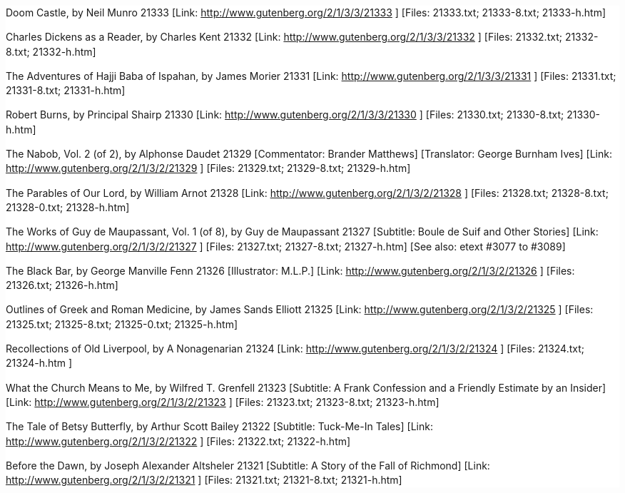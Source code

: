 Doom Castle, by Neil Munro                                               21333
  [Link: http://www.gutenberg.org/2/1/3/3/21333 ]
  [Files: 21333.txt; 21333-8.txt; 21333-h.htm]

Charles Dickens as a Reader, by Charles Kent                             21332
  [Link: http://www.gutenberg.org/2/1/3/3/21332 ]
  [Files: 21332.txt; 21332-8.txt; 21332-h.htm]

The Adventures of Hajji Baba of Ispahan, by James Morier                 21331
  [Link: http://www.gutenberg.org/2/1/3/3/21331 ]
  [Files: 21331.txt; 21331-8.txt; 21331-h.htm]

Robert Burns, by Principal Shairp                                        21330
  [Link: http://www.gutenberg.org/2/1/3/3/21330 ]
  [Files: 21330.txt; 21330-8.txt; 21330-h.htm]

The Nabob, Vol. 2 (of 2), by Alphonse Daudet                             21329
  [Commentator: Brander Matthews]
  [Translator: George Burnham Ives]
  [Link: http://www.gutenberg.org/2/1/3/2/21329 ]
  [Files: 21329.txt; 21329-8.txt; 21329-h.htm]

The Parables of Our Lord, by William Arnot                               21328
  [Link: http://www.gutenberg.org/2/1/3/2/21328 ]
  [Files: 21328.txt; 21328-8.txt; 21328-0.txt; 21328-h.htm]

The Works of Guy de Maupassant, Vol. 1 (of 8), by Guy de Maupassant      21327
  [Subtitle: Boule de Suif and Other Stories]
  [Link: http://www.gutenberg.org/2/1/3/2/21327 ]
  [Files: 21327.txt; 21327-8.txt; 21327-h.htm]
  [See also: etext #3077 to #3089]

The Black Bar, by George Manville Fenn                                   21326
  [Illustrator: M.L.P.]
  [Link: http://www.gutenberg.org/2/1/3/2/21326 ]
  [Files: 21326.txt; 21326-h.htm]

Outlines of Greek and Roman Medicine, by James Sands Elliott             21325
  [Link: http://www.gutenberg.org/2/1/3/2/21325 ]
  [Files: 21325.txt; 21325-8.txt; 21325-0.txt; 21325-h.htm]

Recollections of Old Liverpool, by A Nonagenarian                        21324
   [Link: http://www.gutenberg.org/2/1/3/2/21324 ]
   [Files: 21324.txt; 21324-h.htm ]

What the Church Means to Me, by Wilfred T. Grenfell                      21323
   [Subtitle: A Frank Confession and a Friendly Estimate by an Insider]
   [Link: http://www.gutenberg.org/2/1/3/2/21323 ]
   [Files: 21323.txt; 21323-8.txt; 21323-h.htm]

The Tale of Betsy Butterfly, by Arthur Scott Bailey                      21322
   [Subtitle: Tuck-Me-In Tales]
   [Link: http://www.gutenberg.org/2/1/3/2/21322 ]
   [Files: 21322.txt; 21322-h.htm]

Before the Dawn, by Joseph Alexander Altsheler                           21321
  [Subtitle: A Story of the Fall of Richmond]
  [Link: http://www.gutenberg.org/2/1/3/2/21321 ]
  [Files: 21321.txt; 21321-8.txt; 21321-h.htm]
